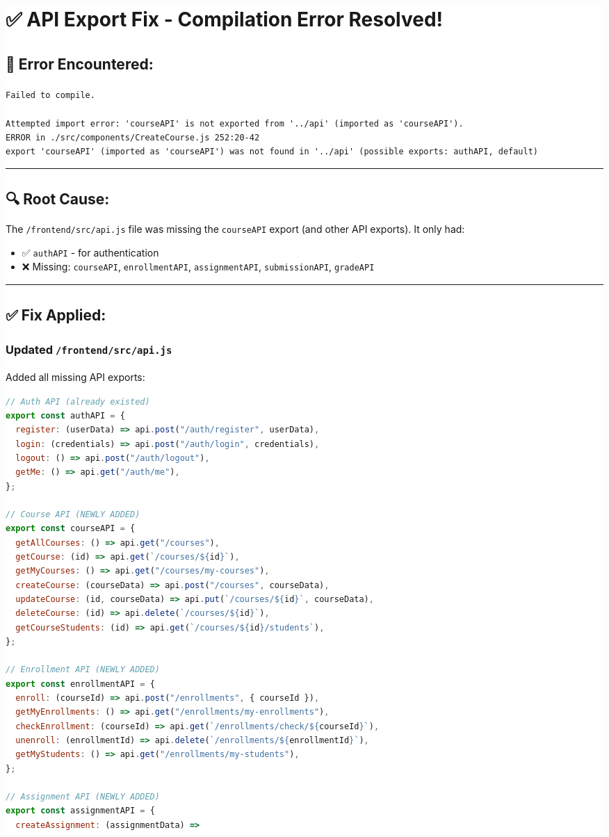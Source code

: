 # ✅ API Export Fix - Compilation Error Resolved!

## 🐛 **Error Encountered:**

```
Failed to compile.

Attempted import error: 'courseAPI' is not exported from '../api' (imported as 'courseAPI').
ERROR in ./src/components/CreateCourse.js 252:20-42
export 'courseAPI' (imported as 'courseAPI') was not found in '../api' (possible exports: authAPI, default)
```

---

## 🔍 **Root Cause:**

The `/frontend/src/api.js` file was missing the `courseAPI` export (and other API exports). It only had:

- ✅ `authAPI` - for authentication
- ❌ Missing: `courseAPI`, `enrollmentAPI`, `assignmentAPI`, `submissionAPI`, `gradeAPI`

---

## ✅ **Fix Applied:**

### Updated `/frontend/src/api.js`

Added all missing API exports:

```javascript
// Auth API (already existed)
export const authAPI = {
  register: (userData) => api.post("/auth/register", userData),
  login: (credentials) => api.post("/auth/login", credentials),
  logout: () => api.post("/auth/logout"),
  getMe: () => api.get("/auth/me"),
};

// Course API (NEWLY ADDED)
export const courseAPI = {
  getAllCourses: () => api.get("/courses"),
  getCourse: (id) => api.get(`/courses/${id}`),
  getMyCourses: () => api.get("/courses/my-courses"),
  createCourse: (courseData) => api.post("/courses", courseData),
  updateCourse: (id, courseData) => api.put(`/courses/${id}`, courseData),
  deleteCourse: (id) => api.delete(`/courses/${id}`),
  getCourseStudents: (id) => api.get(`/courses/${id}/students`),
};

// Enrollment API (NEWLY ADDED)
export const enrollmentAPI = {
  enroll: (courseId) => api.post("/enrollments", { courseId }),
  getMyEnrollments: () => api.get("/enrollments/my-enrollments"),
  checkEnrollment: (courseId) => api.get(`/enrollments/check/${courseId}`),
  unenroll: (enrollmentId) => api.delete(`/enrollments/${enrollmentId}`),
  getMyStudents: () => api.get("/enrollments/my-students"),
};

// Assignment API (NEWLY ADDED)
export const assignmentAPI = {
  createAssignment: (assignmentData) =>
```